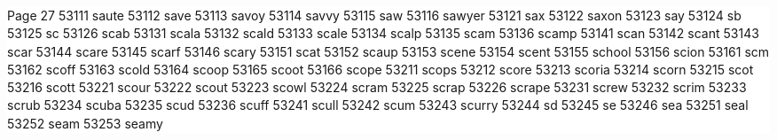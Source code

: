 Page 27
53111 saute
53112 save
53113 savoy
53114 savvy
53115 saw
53116 sawyer
53121 sax
53122 saxon
53123 say
53124 sb
53125 sc
53126 scab
53131 scala
53132 scald
53133 scale
53134 scalp
53135 scam
53136 scamp
53141 scan
53142 scant
53143 scar
53144 scare
53145 scarf
53146 scary
53151 scat
53152 scaup
53153 scene
53154 scent
53155 school
53156 scion
53161 scm
53162 scoff
53163 scold
53164 scoop
53165 scoot
53166 scope
53211 scops
53212 score
53213 scoria
53214 scorn
53215 scot
53216 scott
53221 scour
53222 scout
53223 scowl
53224 scram
53225 scrap
53226 scrape
53231 screw
53232 scrim
53233 scrub
53234 scuba
53235 scud
53236 scuff
53241 scull
53242 scum
53243 scurry
53244 sd
53245 se
53246 sea
53251 seal
53252 seam
53253 seamy
